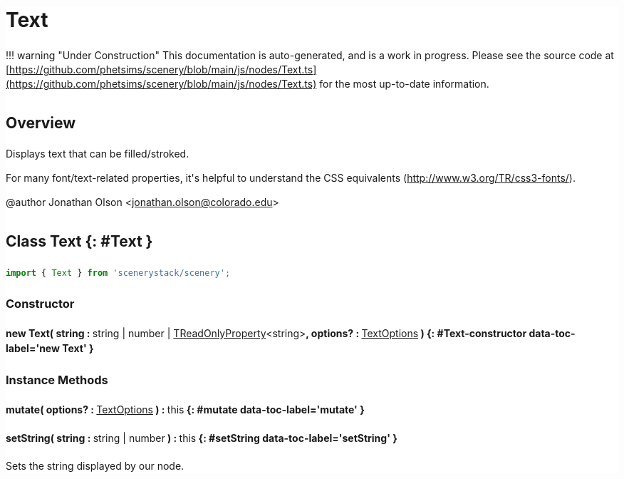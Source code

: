 # Text

!!! warning "Under Construction"
    This documentation is auto-generated, and is a work in progress. Please see the source code at
    [https://github.com/phetsims/scenery/blob/main/js/nodes/Text.ts](https://github.com/phetsims/scenery/blob/main/js/nodes/Text.ts) for the most up-to-date information.

## Overview

Displays text that can be filled/stroked.

For many font/text-related properties, it's helpful to understand the CSS equivalents (http://www.w3.org/TR/css3-fonts/).

@author Jonathan Olson &lt;jonathan.olson@colorado.edu&gt;

## Class Text {: #Text }


```js
import { Text } from 'scenerystack/scenery';
```
### Constructor

#### new Text( string : <span style="font-weight: 400;"><span style="color: hsla(calc(var(--md-hue) + 180deg),80%,40%,1);">string</span> | <span style="color: hsla(calc(var(--md-hue) + 180deg),80%,40%,1);">number</span> | [TReadOnlyProperty](../axon/TReadOnlyProperty.md)&lt;<span style="color: hsla(calc(var(--md-hue) + 180deg),80%,40%,1);">string</span>&gt;</span>, options? : <span style="font-weight: 400;">[TextOptions](../scenery/Text.md#TextOptions)</span> ) {: #Text-constructor data-toc-label='new Text' }

### Instance Methods

#### mutate( options? : <span style="font-weight: 400;">[TextOptions](../scenery/Text.md#TextOptions)</span> ) : <span style="font-weight: 400;"><span style="color: hsla(calc(var(--md-hue) + 180deg),80%,40%,1);">this</span></span> {: #mutate data-toc-label='mutate' }

#### setString( string : <span style="font-weight: 400;"><span style="color: hsla(calc(var(--md-hue) + 180deg),80%,40%,1);">string</span> | <span style="color: hsla(calc(var(--md-hue) + 180deg),80%,40%,1);">number</span></span> ) : <span style="font-weight: 400;"><span style="color: hsla(calc(var(--md-hue) + 180deg),80%,40%,1);">this</span></span> {: #setString data-toc-label='setString' }

Sets the string displayed by our node.
